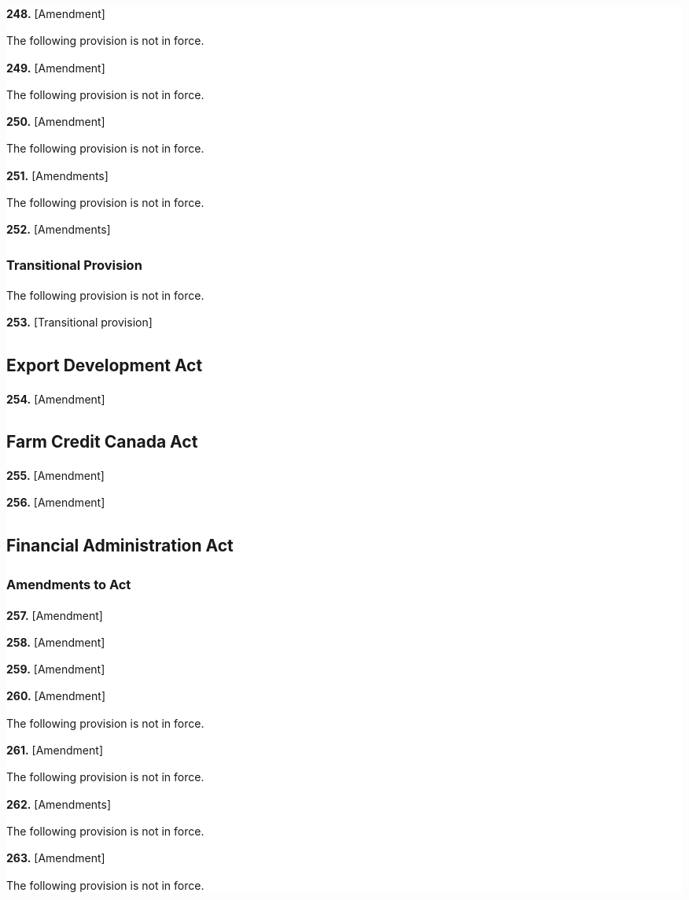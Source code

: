 **248.** [Amendment]

The following provision is not in force.

**249.** [Amendment]

The following provision is not in force.

**250.** [Amendment]

The following provision is not in force.

**251.** [Amendments]

The following provision is not in force.

**252.** [Amendments]

### Transitional Provision

The following provision is not in force.

**253.** [Transitional provision]

## Export Development Act

**254.** [Amendment]

## Farm Credit Canada Act

**255.** [Amendment]

**256.** [Amendment]

## Financial Administration Act

### Amendments to Act

**257.** [Amendment]

**258.** [Amendment]

**259.** [Amendment]

**260.** [Amendment]

The following provision is not in force.

**261.** [Amendment]

The following provision is not in force.

**262.** [Amendments]

The following provision is not in force.

**263.** [Amendment]

The following provision is not in force.

